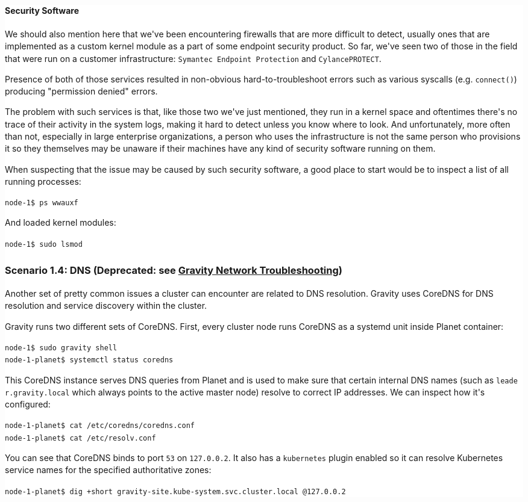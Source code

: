 #### Security Software

We should also mention here that we've been encountering firewalls that are more difficult to detect, usually ones that are implemented as a custom kernel module as a part of some endpoint security product. So far, we've seen two of those in the field that were run on a customer infrastructure: `Symantec Endpoint Protection` and `CylancePROTECT`.

Presence of both of those services resulted in non-obvious hard-to-troubleshoot errors such as various syscalls (e.g. `connect()`) producing "permission denied" errors.

The problem with such services is that, like those two we've just mentioned, they run in a kernel space and oftentimes there's no trace of their activity in the system logs, making it hard to detect unless you know where to look. And unfortunately, more often than not, especially in large enterprise organizations, a person who uses the infrastructure is not the same person who provisions it so they themselves may be unaware if their machines have any kind of security software running on them.

When suspecting that the issue may be caused by such security software, a good place to start would be to inspect a list of all running processes:

```bash
node-1$ ps wwauxf
```

And loaded kernel modules:

```bash
node-1$ sudo lsmod
```

### Scenario 1.4: DNS (Deprecated: see [Gravity Network Troubleshooting](gravity_networking.md))

Another set of pretty common issues a cluster can encounter are related to DNS resolution. Gravity uses CoreDNS for DNS resolution and service discovery within the cluster.

Gravity runs two different sets of CoreDNS. First, every cluster node runs CoreDNS as a systemd unit inside Planet container:

```bash
node-1$ sudo gravity shell
node-1-planet$ systemctl status coredns
```

This CoreDNS instance serves DNS queries from Planet and is used to make sure that certain internal DNS names (such as `leader.gravity.local` which always points to the active master node) resolve to correct IP addresses. We can inspect how it's configured:

```bash
node-1-planet$ cat /etc/coredns/coredns.conf
node-1-planet$ cat /etc/resolv.conf
```

You can see that CoreDNS binds to port `53` on `127.0.0.2`. It also has a `kubernetes` plugin enabled so it can resolve Kubernetes service names for the specified authoritative zones:

```bash
node-1-planet$ dig +short gravity-site.kube-system.svc.cluster.local @127.0.0.2
```
